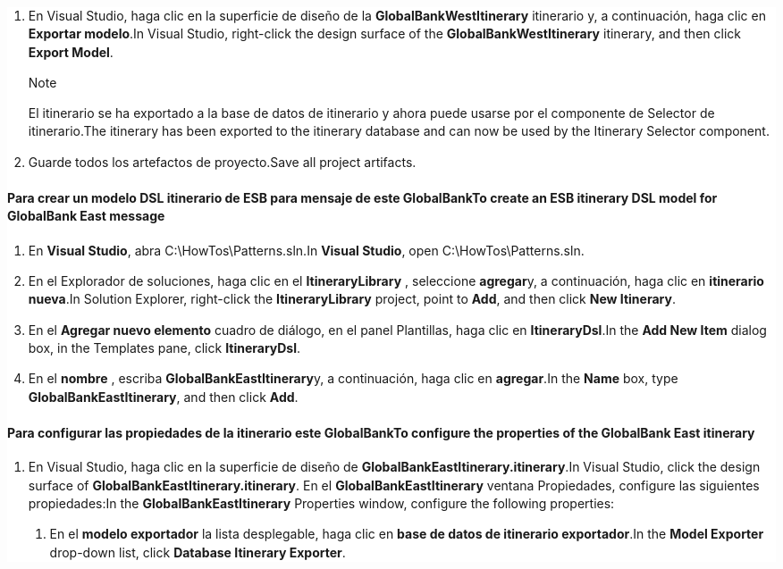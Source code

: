 1.  <span data-ttu-id="d5be8-238">En Visual Studio, haga clic en la superficie de diseño de la **GlobalBankWestItinerary** itinerario y, a continuación, haga clic en **Exportar modelo**.</span><span class="sxs-lookup"><span data-stu-id="d5be8-238">In Visual Studio, right-click the design surface of the **GlobalBankWestItinerary** itinerary, and then click **Export Model**.</span></span>  
  
    > [!NOTE]
    >  <span data-ttu-id="d5be8-239">El itinerario se ha exportado a la base de datos de itinerario y ahora puede usarse por el componente de Selector de itinerario.</span><span class="sxs-lookup"><span data-stu-id="d5be8-239">The itinerary has been exported to the itinerary database and can now be used by the Itinerary Selector component.</span></span>  
  
2.  <span data-ttu-id="d5be8-240">Guarde todos los artefactos de proyecto.</span><span class="sxs-lookup"><span data-stu-id="d5be8-240">Save all project artifacts.</span></span>  
  
#### <a name="to-create-an-esb-itinerary-dsl-model-for-globalbank-east-message"></a><span data-ttu-id="d5be8-241">Para crear un modelo DSL itinerario de ESB para mensaje de este GlobalBank</span><span class="sxs-lookup"><span data-stu-id="d5be8-241">To create an ESB itinerary DSL model for GlobalBank East message</span></span>  
  
1.  <span data-ttu-id="d5be8-242">En **Visual Studio**, abra C:\HowTos\Patterns.sln.</span><span class="sxs-lookup"><span data-stu-id="d5be8-242">In **Visual Studio**, open C:\HowTos\Patterns.sln.</span></span>  
  
2.  <span data-ttu-id="d5be8-243">En el Explorador de soluciones, haga clic en el **ItineraryLibrary** , seleccione **agregar**y, a continuación, haga clic en **itinerario nueva**.</span><span class="sxs-lookup"><span data-stu-id="d5be8-243">In Solution Explorer, right-click the **ItineraryLibrary** project, point to **Add**, and then click **New Itinerary**.</span></span>  
  
3.  <span data-ttu-id="d5be8-244">En el **Agregar nuevo elemento** cuadro de diálogo, en el panel Plantillas, haga clic en **ItineraryDsl**.</span><span class="sxs-lookup"><span data-stu-id="d5be8-244">In the **Add New Item** dialog box, in the Templates pane, click **ItineraryDsl**.</span></span>  
  
4.  <span data-ttu-id="d5be8-245">En el **nombre** , escriba **GlobalBankEastItinerary**y, a continuación, haga clic en **agregar**.</span><span class="sxs-lookup"><span data-stu-id="d5be8-245">In the **Name** box, type **GlobalBankEastItinerary**, and then click **Add**.</span></span>  
  
#### <a name="to-configure-the-properties-of-the-globalbank-east-itinerary"></a><span data-ttu-id="d5be8-246">Para configurar las propiedades de la itinerario este GlobalBank</span><span class="sxs-lookup"><span data-stu-id="d5be8-246">To configure the properties of the GlobalBank East itinerary</span></span>  
  
1.  <span data-ttu-id="d5be8-247">En Visual Studio, haga clic en la superficie de diseño de **GlobalBankEastItinerary.itinerary**.</span><span class="sxs-lookup"><span data-stu-id="d5be8-247">In Visual Studio, click the design surface of **GlobalBankEastItinerary.itinerary**.</span></span> <span data-ttu-id="d5be8-248">En el **GlobalBankEastItinerary** ventana Propiedades, configure las siguientes propiedades:</span><span class="sxs-lookup"><span data-stu-id="d5be8-248">In the **GlobalBankEastItinerary** Properties window, configure the following properties:</span></span>  
  
    1.  <span data-ttu-id="d5be8-249">En el **modelo exportador** la lista desplegable, haga clic en **base de datos de itinerario exportador**.</span><span class="sxs-lookup"><span data-stu-id="d5be8-249">In the **Model Exporter** drop-down list, click **Database Itinerary Exporter**.</span></span>  
  
